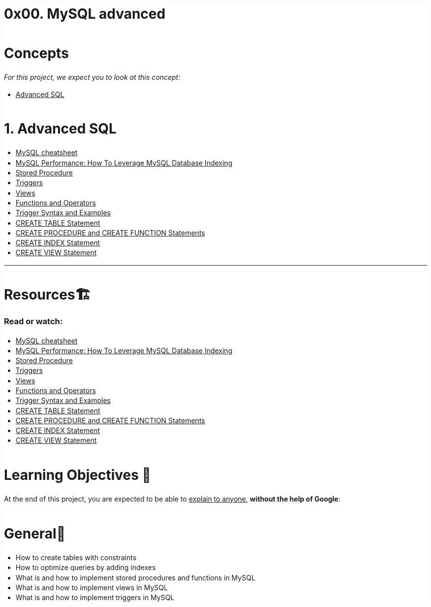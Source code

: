 # 0x00. MySQL advanced
# Concepts
_For this project, we expect you to look at this concept:_

* [Advanced SQL](https://intranet.alxswe.com/concepts/555)

# 1. Advanced SQL
* [MySQL cheatsheet](https://devhints.io/mysql)
* [MySQL Performance: How To Leverage MySQL Database Indexing](https://www.liquidweb.com/kb/mysql-optimization-how-to-leverage-mysql-database-indexing/)
* [Stored Procedure](https://www.w3resource.com/mysql/mysql-procedure.php)
* [Triggers](https://www.w3resource.com/mysql/mysql-triggers.php)
* [Views](https://www.w3resource.com/mysql/mysql-views.php)
* [Functions and Operators](https://dev.mysql.com/doc/refman/5.7/en/functions.html)
* [Trigger Syntax and Examples](https://dev.mysql.com/doc/refman/5.7/en/trigger-syntax.html)
* [CREATE TABLE Statement](https://dev.mysql.com/doc/refman/5.7/en/create-table.html)
* [CREATE PROCEDURE and CREATE FUNCTION Statements](https://dev.mysql.com/doc/refman/5.7/en/create-procedure.html)
* [CREATE INDEX Statement](https://dev.mysql.com/doc/refman/5.7/en/create-index.html)
* [CREATE VIEW Statement](https://dev.mysql.com/doc/refman/5.7/en/create-view.html)

---

# Resources🏗️
### Read or watch:
* [MySQL cheatsheet](https://devhints.io/mysql)
* [MySQL Performance: How To Leverage MySQL Database Indexing](https://www.liquidweb.com/kb/mysql-optimization-how-to-leverage-mysql-database-indexing/)
* [Stored Procedure](https://www.w3resource.com/mysql/mysql-procedure.php)
* [Triggers](https://www.w3resource.com/mysql/mysql-triggers.php)
* [Views](https://www.w3resource.com/mysql/mysql-views.php)
* [Functions and Operators](https://dev.mysql.com/doc/refman/5.7/en/functions.html)
* [Trigger Syntax and Examples](https://dev.mysql.com/doc/refman/5.7/en/trigger-syntax.html)
* [CREATE TABLE Statement](https://dev.mysql.com/doc/refman/5.7/en/create-table.html)
* [CREATE PROCEDURE and CREATE FUNCTION Statements](https://dev.mysql.com/doc/refman/5.7/en/create-procedure.html)
* [CREATE INDEX Statement](https://dev.mysql.com/doc/refman/5.7/en/create-index.html)
* [CREATE VIEW Statement](https://dev.mysql.com/doc/refman/5.7/en/create-view.html)

# Learning Objectives 📖
At the end of this project, you are expected to be able to [explain to anyone](https://fs.blog/feynman-learning-technique/), **without the help of Google**:
# General📌
* How to create tables with constraints
* How to optimize queries by adding indexes
* What is and how to implement stored procedures and functions in MySQL
* What is and how to implement views in MySQL
* What is and how to implement triggers in MySQL
